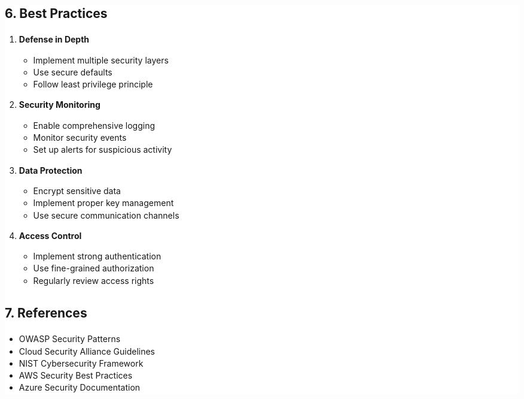 ## 6. Best Practices

1. **Defense in Depth**
    - Implement multiple security layers
    - Use secure defaults
    - Follow least privilege principle

2. **Security Monitoring**
    - Enable comprehensive logging
    - Monitor security events
    - Set up alerts for suspicious activity

3. **Data Protection**
    - Encrypt sensitive data
    - Implement proper key management
    - Use secure communication channels

4. **Access Control**
    - Implement strong authentication
    - Use fine-grained authorization
    - Regularly review access rights

## 7. References

- OWASP Security Patterns
- Cloud Security Alliance Guidelines
- NIST Cybersecurity Framework
- AWS Security Best Practices
- Azure Security Documentation